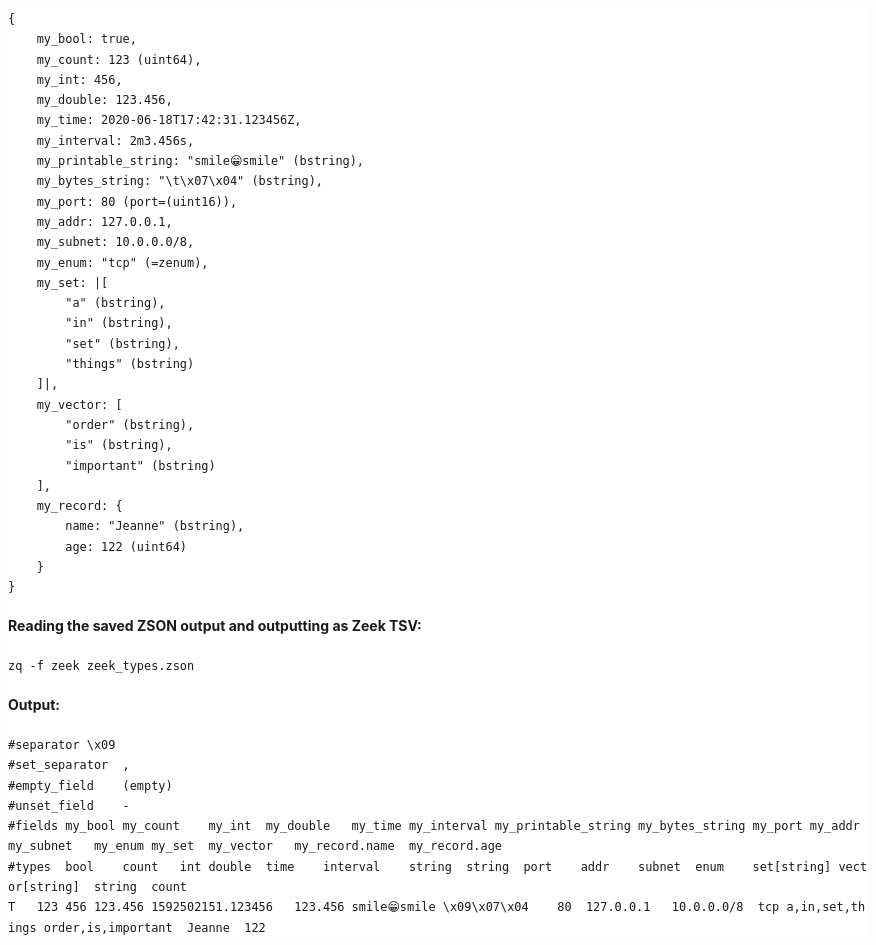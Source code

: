 ```mdtest-output
{
    my_bool: true,
    my_count: 123 (uint64),
    my_int: 456,
    my_double: 123.456,
    my_time: 2020-06-18T17:42:31.123456Z,
    my_interval: 2m3.456s,
    my_printable_string: "smile😁smile" (bstring),
    my_bytes_string: "\t\x07\x04" (bstring),
    my_port: 80 (port=(uint16)),
    my_addr: 127.0.0.1,
    my_subnet: 10.0.0.0/8,
    my_enum: "tcp" (=zenum),
    my_set: |[
        "a" (bstring),
        "in" (bstring),
        "set" (bstring),
        "things" (bstring)
    ]|,
    my_vector: [
        "order" (bstring),
        "is" (bstring),
        "important" (bstring)
    ],
    my_record: {
        name: "Jeanne" (bstring),
        age: 122 (uint64)
    }
}
```

#### Reading the saved ZSON output and outputting as Zeek TSV:

```mdtest-command
zq -f zeek zeek_types.zson
```

#### Output:
```mdtest-output
#separator \x09
#set_separator	,
#empty_field	(empty)
#unset_field	-
#fields	my_bool	my_count	my_int	my_double	my_time	my_interval	my_printable_string	my_bytes_string	my_port	my_addr	my_subnet	my_enum	my_set	my_vector	my_record.name	my_record.age
#types	bool	count	int	double	time	interval	string	string	port	addr	subnet	enum	set[string]	vector[string]	string	count
T	123	456	123.456	1592502151.123456	123.456	smile😁smile	\x09\x07\x04	80	127.0.0.1	10.0.0.0/8	tcp	a,in,set,things	order,is,important	Jeanne	122
```
